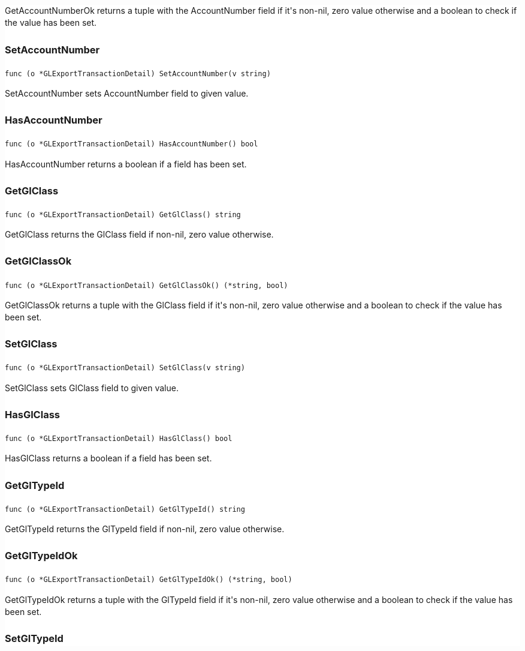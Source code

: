 GetAccountNumberOk returns a tuple with the AccountNumber field if it's non-nil, zero value otherwise
and a boolean to check if the value has been set.

### SetAccountNumber

`func (o *GLExportTransactionDetail) SetAccountNumber(v string)`

SetAccountNumber sets AccountNumber field to given value.

### HasAccountNumber

`func (o *GLExportTransactionDetail) HasAccountNumber() bool`

HasAccountNumber returns a boolean if a field has been set.

### GetGlClass

`func (o *GLExportTransactionDetail) GetGlClass() string`

GetGlClass returns the GlClass field if non-nil, zero value otherwise.

### GetGlClassOk

`func (o *GLExportTransactionDetail) GetGlClassOk() (*string, bool)`

GetGlClassOk returns a tuple with the GlClass field if it's non-nil, zero value otherwise
and a boolean to check if the value has been set.

### SetGlClass

`func (o *GLExportTransactionDetail) SetGlClass(v string)`

SetGlClass sets GlClass field to given value.

### HasGlClass

`func (o *GLExportTransactionDetail) HasGlClass() bool`

HasGlClass returns a boolean if a field has been set.

### GetGlTypeId

`func (o *GLExportTransactionDetail) GetGlTypeId() string`

GetGlTypeId returns the GlTypeId field if non-nil, zero value otherwise.

### GetGlTypeIdOk

`func (o *GLExportTransactionDetail) GetGlTypeIdOk() (*string, bool)`

GetGlTypeIdOk returns a tuple with the GlTypeId field if it's non-nil, zero value otherwise
and a boolean to check if the value has been set.

### SetGlTypeId
